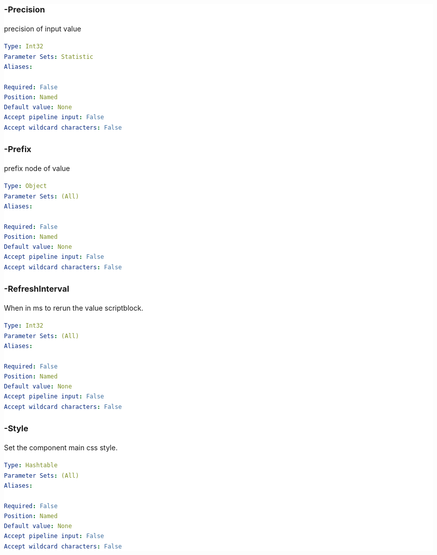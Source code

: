 ### -Precision
precision of input value

```yaml
Type: Int32
Parameter Sets: Statistic
Aliases:

Required: False
Position: Named
Default value: None
Accept pipeline input: False
Accept wildcard characters: False
```

### -Prefix
prefix node of value

```yaml
Type: Object
Parameter Sets: (All)
Aliases:

Required: False
Position: Named
Default value: None
Accept pipeline input: False
Accept wildcard characters: False
```

### -RefreshInterval
When in ms to rerun the value scriptblock.

```yaml
Type: Int32
Parameter Sets: (All)
Aliases:

Required: False
Position: Named
Default value: None
Accept pipeline input: False
Accept wildcard characters: False
```

### -Style
Set the component main css style.

```yaml
Type: Hashtable
Parameter Sets: (All)
Aliases:

Required: False
Position: Named
Default value: None
Accept pipeline input: False
Accept wildcard characters: False
```
